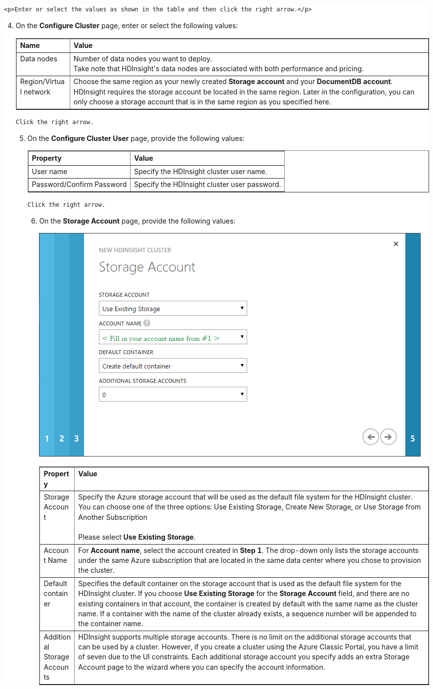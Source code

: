     <p>Enter or select the values as shown in the table and then click the right arrow.</p>
4. On the **Configure Cluster** page, enter or select the following values:

    <table border="1">
 <tr><th>Name</th><th>Value</th></tr>
 <tr><td>Data nodes</td><td>Number of data nodes you want to deploy. </br>Take note that HDInsight's data nodes are associated with both performance and pricing.</td></tr>
 <tr><td>Region/Virtual network</td><td>Choose the same region as your newly created <strong>Storage account</strong> and your <strong>DocumentDB account</strong>. </br> HDInsight requires the storage account be located in the same region. Later in the configuration, you can only choose a storage account that is in the same region as you specified here.</td></tr>
 </table>

    Click the right arrow.

5. On the **Configure Cluster User** page, provide the following values:

    <table border='1'>
     <tr><th>Property</th><th>Value</th></tr>
     <tr><td>User name</td>
         <td>Specify the HDInsight cluster user name.</td></tr>
     <tr><td>Password/Confirm Password</td>
         <td>Specify the HDInsight cluster user password.</td></tr>
 </table>

    Click the right arrow.

6. On the **Storage Account** page, provide the following values:

    ![Provide storage account for Hadoop HDInsight cluster][image-customprovision-page4]

    <table border='1'>
     <tr><th>Property</th><th>Value</th></tr>
     <tr><td>Storage Account</td>
         <td>Specify the Azure storage account that will be used as the default file system for the HDInsight cluster. You can choose one of the three options: Use Existing Storage, Create New Storage, or Use Storage from Another Subscription</br></br>
         Please select <strong>Use Existing Storage</strong>.
         </td>
         </td></tr>
     <tr><td>Account Name</td>
         <td>
         For <strong>Account name</strong>, select the account created in <strong>Step 1</strong>. The drop-down only lists the storage accounts under the same Azure subscription that are located in the same data center where you chose to provision the cluster.
         </td></tr>
     <tr><td>Default container</td>
         <td>Specifies the default container on the storage account that is used as the default file system for the HDInsight cluster. If you choose <strong>Use Existing Storage</strong> for the <strong>Storage Account</strong> field, and there are no existing containers in that account, the container is created by default with the same name as the cluster name. If a container with the name of the cluster already exists, a sequence number will be appended to the container name.
     </td></tr>
     <tr><td>Additional Storage Accounts</td>
         <td>HDInsight supports multiple storage accounts. There is no limit on the additional storage accounts that can be used by a cluster. However, if you create a cluster using the Azure Classic Portal, you have a limit of seven due to the UI constraints. Each additional storage account you specify adds an extra Storage Account page to the wizard where you can specify the account information.</td></tr>
 </table>


[apache-hadoop]: http://hadoop.apache.org/
[apache-hadoop-doc]: http://hadoop.apache.org/docs/current/
[apache-hive]: http://hive.apache.org/
[apache-pig]: http://pig.apache.org/
[getting-started]: documentdb-get-started.md
[azure-classic-portal]: https://manage.windowsazure.com/
[azure-powershell-diagram]: ./media/documentdb-run-hadoop-with-hdinsight/azurepowershell-diagram-med.png
[azure-portal]: https://portal.azure.com/
[documentdb-hdinsight-samples]: http://portalcontent.blob.core.windows.net/samples/documentdb-hdinsight-samples.zip
[documentdb-github]: https://github.com/Azure/azure-documentdb-hadoop
[documentdb-java-application]: documentdb-java-application.md
[documentdb-manage-collections]: documentdb-manage.md#Collections
[documentdb-manage-document-storage]: documentdb-manage.md#IndexOverhead
[documentdb-manage-throughput]: documentdb-manage.md#ProvThroughput
[documentdb-import-data]: documentdb-import-data.md
[hdinsight-custom-provision]: ../hdinsight/hdinsight-provision-clusters.md#powershell
[hdinsight-develop-deploy-java-mapreduce]: ../hdinsight/hdinsight-develop-deploy-java-mapreduce.md
[hdinsight-hadoop-customize-cluster]: ../hdinsight/hdinsight-hadoop-customize-cluster.md
[hdinsight-get-started]: ../hdinsight/hdinsight-hadoop-tutorial-get-started-windows.md 
[hdinsight-storage]: ../hdinsight/hdinsight-hadoop-use-blob-storage.md
[hdinsight-use-hive]: ../hdinsight/hdinsight-use-hive.md
[hdinsight-use-mapreduce]: ../hdinsight/hdinsight-use-mapreduce.md
[hdinsight-use-pig]: ../hdinsight/hdinsight-use-pig.md
[image-customprovision-page1]: ./media/documentdb-run-hadoop-with-hdinsight/customprovision-page1.png
[image-customprovision-page4]: ./media/documentdb-run-hadoop-with-hdinsight/customprovision-page4.png
[image-customprovision-page5]: ./media/documentdb-run-hadoop-with-hdinsight/customprovision-page5.png
[image-storageaccount-quickcreate]: ./media/documentdb-run-hadoop-with-hdinsight/storagequickcreate.png
[image-hive-query-results]: ./media/documentdb-run-hadoop-with-hdinsight/hivequeryresults.PNG
[image-mapreduce-query-results]: ./media/documentdb-run-hadoop-with-hdinsight/mapreducequeryresults.PNG
[image-pig-query-results]: ./media/documentdb-run-hadoop-with-hdinsight/pigqueryresults.PNG
[powershell-install-configure]: ../powershell-install-configure.md